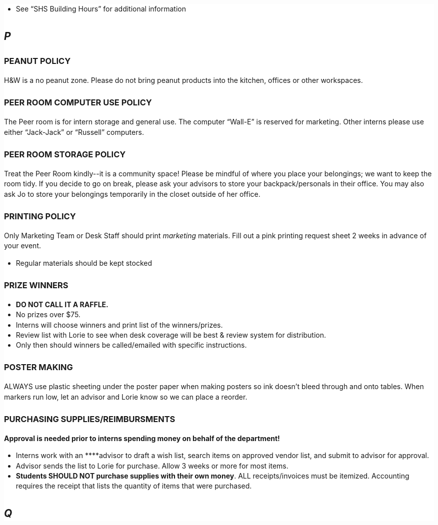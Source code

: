 * See “SHS Building Hours” for additional information

## _**P**_

### **PEANUT POLICY**

H&W is a no peanut zone. Please do not bring peanut products into the kitchen, offices or other workspaces.

### **PEER ROOM COMPUTER USE POLICY**

The Peer room is for intern storage and general use. The computer “Wall-E” is reserved for marketing. Other interns please use either “Jack-Jack” or “Russell” computers.

### PEER ROOM STORAGE POLICY

Treat the Peer Room kindly--it is a community space! Please be mindful of where you place your belongings; we want to keep the room tidy. If you decide to go on break, please ask your advisors to store your backpack/personals in their office. You may also ask Jo to store your belongings temporarily in the closet outside of her office. 

### **PRINTING POLICY**

Only Marketing Team or Desk Staff should print _marketing_ materials. Fill out a pink printing request sheet 2 weeks in advance of your event.

* Regular materials should be kept stocked

### **PRIZE WINNERS**

* **DO NOT CALL IT A RAFFLE.**
* No prizes over $75.
* Interns will choose winners and print list of the winners/prizes.
* Review list with Lorie to see when desk coverage will be best & review system for distribution.
* Only then should winners be called/emailed with specific instructions.

### **POSTER MAKING**

ALWAYS use plastic sheeting under the poster paper when making posters so ink doesn’t bleed through and onto tables. When markers run low, let an advisor and Lorie know so we can place a reorder.

### **PURCHASING SUPPLIES/REIMBURSMENTS**

  
**Approval is needed prior to interns spending money on behalf of the department!**

* Interns work with an ****advisor to draft a wish list, search items on approved vendor list, and submit to advisor for approval.
* Advisor sends the list to Lorie for purchase. Allow 3 weeks or more for most items.
* **Students SHOULD NOT purchase supplies with their own money**. ALL receipts/invoices must be itemized. Accounting requires the receipt that lists the quantity of items that were purchased.

## _**Q**_
